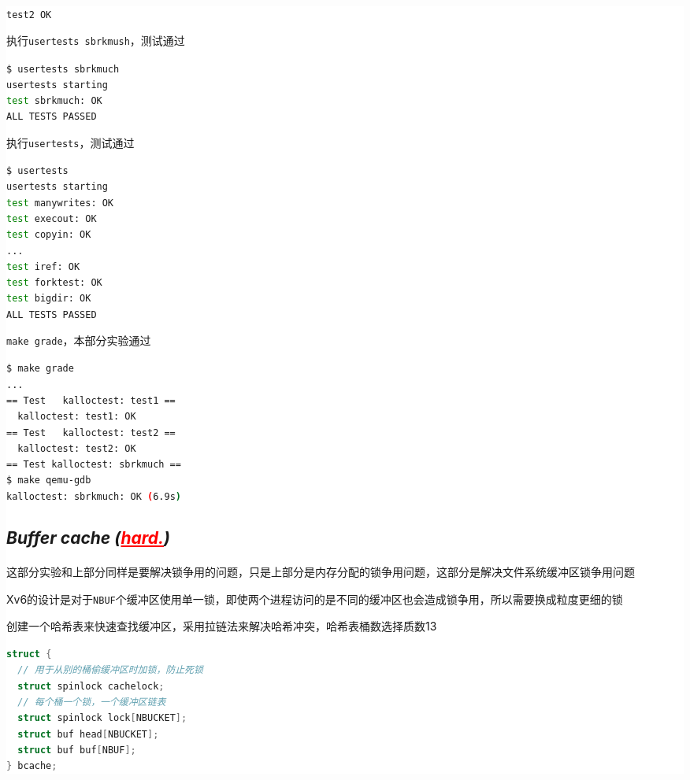```sh
test2 OK
```

执行`usertests sbrkmush`，测试通过

```sh
$ usertests sbrkmuch
usertests starting
test sbrkmuch: OK
ALL TESTS PASSED
```

执行`usertests`，测试通过

```sh
$ usertests
usertests starting
test manywrites: OK
test execout: OK
test copyin: OK
...
test iref: OK
test forktest: OK
test bigdir: OK
ALL TESTS PASSED
```

`make grade`，本部分实验通过

```sh
$ make grade
...
== Test   kalloctest: test1 ==
  kalloctest: test1: OK
== Test   kalloctest: test2 ==
  kalloctest: test2: OK
== Test kalloctest: sbrkmuch ==
$ make qemu-gdb
kalloctest: sbrkmuch: OK (6.9s)
```

## _Buffer cache (<font color=ff0000><u>hard.</u></font>)_

这部分实验和上部分同样是要解决锁争用的问题，只是上部分是内存分配的锁争用问题，这部分是解决文件系统缓冲区锁争用问题

Xv6的设计是对于`NBUF`个缓冲区使用单一锁，即使两个进程访问的是不同的缓冲区也会造成锁争用，所以需要换成粒度更细的锁

创建一个哈希表来快速查找缓冲区，采用拉链法来解决哈希冲突，哈希表桶数选择质数13

```c
struct {
  // 用于从别的桶偷缓冲区时加锁，防止死锁
  struct spinlock cachelock;
  // 每个桶一个锁，一个缓冲区链表
  struct spinlock lock[NBUCKET];
  struct buf head[NBUCKET];
  struct buf buf[NBUF];
} bcache;
```
